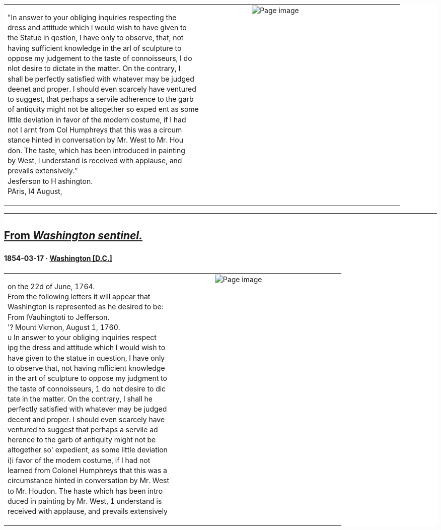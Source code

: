 <table style="width: 100%;"><tr><td style="width: 50%">

  
&quot;In answer to your obliging inquiries respecting the  
dress and attitude which I would wish to have given to  
the Statue in qestion, I have only to observe, that, not  
having sufficient knowledge in the arl of sculpture to  
oppose my judgement to the taste of connoisseurs, I do  
nlot desire to dictate in the matter. On the contrary, I  
shall be perfectly satisfied with whatever may be judged  
deenet and proper. I should even scarcely have ventured  
to suggest, that perhaps a servile adherence to the garb  
of antiquity might not be altogether so exped ent as some  
little deviation in favor of the modern costume, if I had  
not I arnt from Col Humphreys that this was a circum­  
stance hinted in conversation by Mr. West to Mr. Hou  
don. The taste, which has been introduced in painting  
by West, I understand is received with applause, and  
prevails extensively.&quot;  
Jesferson to H ashington.  
PAris, I4 August,
</td><td style="width: 50%; max-height: 75%; margin: auto; display: block;">
<img alt="Page image" src="https://tile.loc.gov/image-services/iiif/service:ndnp:vi:batch_vi_dartmoor_ver03:data:sn84024649:00393347909:1847070101:1204/pct:65.37353562512003,65.04065040650407,15.04225081620895,9.082354712436013/!600,600/0/default.jpg"/>
</td>
</tr></table>

---

## [From _Washington sentinel._](https://www.loc.gov/resource/sn84020104/1854-03-17/ed-1/?sp=3)

#### 1854-03-17 &middot; [Washington [D.C.]](http://dbpedia.org/resource/Washington%2C_D.C.)

<table style="width: 100%;"><tr><td style="width: 50%">

  
on the 22d of June, 1764.  
From the following letters it will appear that  
Washington is represented as he desired to be:  
From lVauhingtoti to Jefferson.  
&#x27;? Mount Vkrnon, August 1, 1760.  
u In answer to your obliging inquiries respect­  
ipg the dress and attitude which I would wish to  
have given to the statue in question, I have only  
to observe that, not having mflicient knowledge  
in the art of sculpture to oppose my judgment to  
the taste of connoisseurs, 1 do not desire to dic­  
tate in the matter. On the contrary, I shall he  
perfectly satisfied with whatever may be judged  
decent and proper. I should even scarcely have  
ventured to suggest that perhaps a servile ad­  
herence to the garb of antiquity might not be  
altogether so&#x27; expedient, as some little deviation  
i)i favor of the modem costume, if I had not  
learned from Colonel Humphreys that this was a  
circumstance hinted in conversation by Mr. West  
to Mr. Houdon. The haste which has been intro­  
duced in painting by Mr. West, 1 understand is  
received with applause, and prevails extensively
</td><td style="width: 50%; max-height: 75%; margin: auto; display: block;">
<img alt="Page image" src="https://tile.loc.gov/image-services/iiif/service:ndnp:dlc:batch_dlc_firedrake_ver01:data:sn84020104:00415661538:1854031701:0273/pct:29.068720165720976,39.78104784246819,13.410789876609925,10.812539987204095/!600,600/0/default.jpg"/>
</td>
</tr></table>

